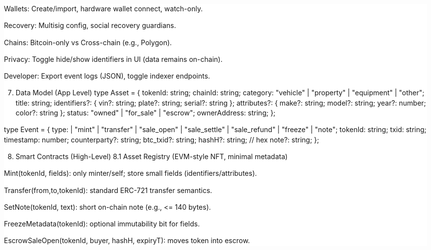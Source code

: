 Wallets: Create/import, hardware wallet connect, watch-only.

Recovery: Multisig config, social recovery guardians.

Chains: Bitcoin-only vs Cross-chain (e.g., Polygon).

Privacy: Toggle hide/show identifiers in UI (data remains on-chain).

Developer: Export event logs (JSON), toggle indexer endpoints.

7) Data Model (App Level)
type Asset = {
  tokenId: string;
  chainId: string;
  category: "vehicle" | "property" | "equipment" | "other";
  title: string;
  identifiers?: { vin?: string; plate?: string; serial?: string };
  attributes?: { make?: string; model?: string; year?: number; color?: string };
  status: "owned" | "for_sale" | "escrow";
  ownerAddress: string;
};

type Event = {
  type:
    | "mint"
    | "transfer"
    | "sale_open"
    | "sale_settle"
    | "sale_refund"
    | "freeze"
    | "note";
  tokenId: string;
  txid: string;
  timestamp: number;
  counterparty?: string;
  btc_txid?: string;
  hashH?: string; // hex
  note?: string;
};

8) Smart Contracts (High-Level)
8.1 Asset Registry (EVM-style NFT, minimal metadata)

Mint(tokenId, fields): only minter/self; store small fields (identifiers/attributes).

Transfer(from,to,tokenId): standard ERC-721 transfer semantics.

SetNote(tokenId, text): short on-chain note (e.g., <= 140 bytes).

FreezeMetadata(tokenId): optional immutability bit for fields.

EscrowSaleOpen(tokenId, buyer, hashH, expiryT): moves token into escrow.
